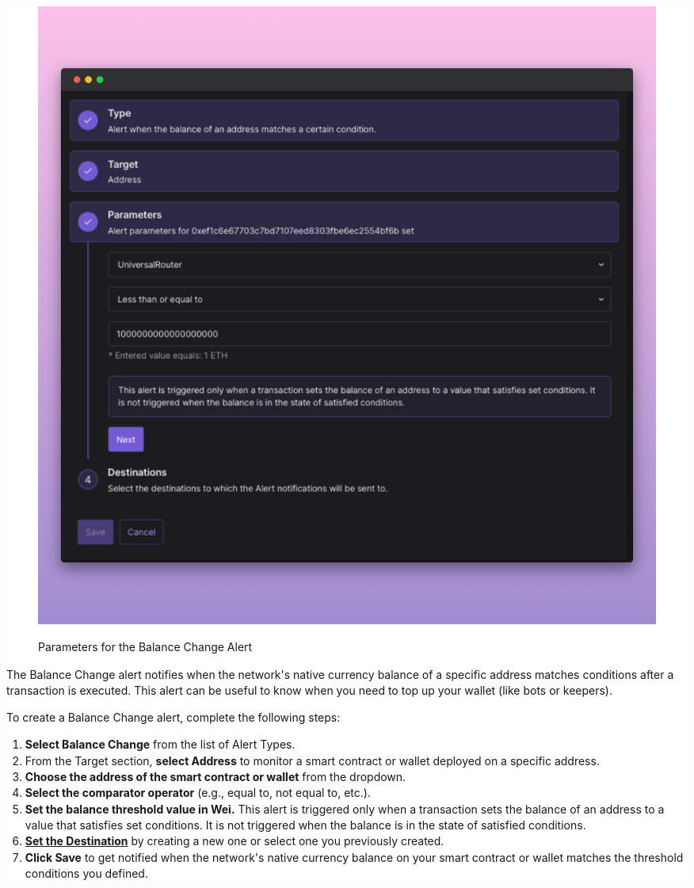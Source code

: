 <figure><img src="../.gitbook/assets/image (7).png" alt=""><figcaption><p>Parameters for the Balance Change Alert</p></figcaption></figure>

The Balance Change alert notifies when the network's native currency balance of a specific address matches conditions after a transaction is executed. This alert can be useful to know when you need to top up your wallet (like bots or keepers).

To create a Balance Change alert, complete the following steps:

1. **Select Balance Change** from the list of Alert Types.
2. From the Target section, **select Address** to monitor a smart contract or wallet deployed on a specific address.
3. **Choose the address of the smart contract or wallet** from the dropdown.
4. **Select the comparator operator** (e.g., equal to, not equal to, etc.).
5. **Set the balance threshold value in Wei.** This alert is triggered only when a transaction sets the balance of an address to a value that satisfies set conditions. It is not triggered when the balance is in the state of satisfied conditions.
6. [**Set the Destination**](configuring-alert-destinations/) by creating a new one or select one you previously created.
7. **Click Save** to get notified when the network's native currency balance on your smart contract or wallet matches the threshold conditions you defined.
